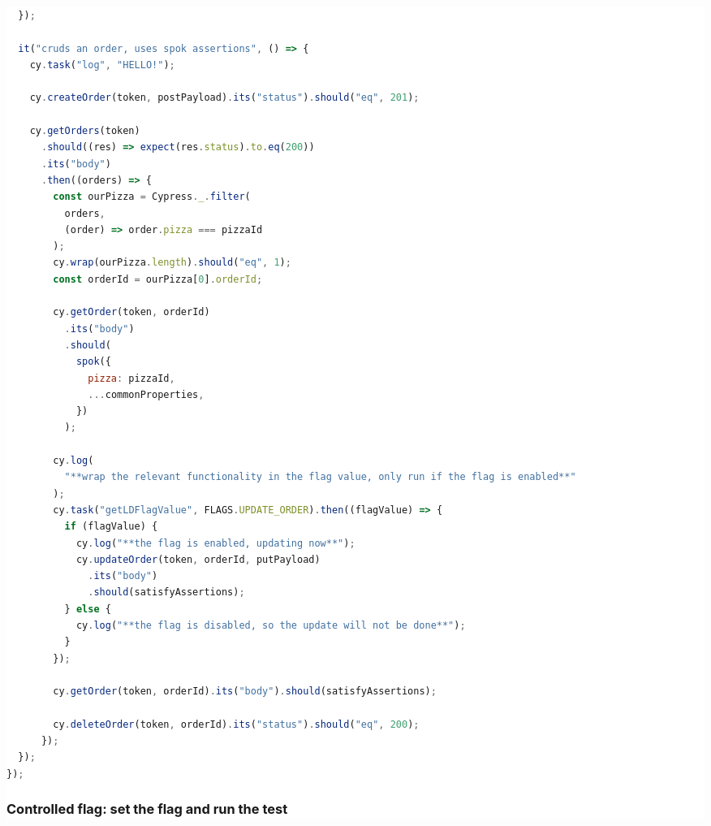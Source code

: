 ```js
  });

  it("cruds an order, uses spok assertions", () => {
    cy.task("log", "HELLO!");

    cy.createOrder(token, postPayload).its("status").should("eq", 201);

    cy.getOrders(token)
      .should((res) => expect(res.status).to.eq(200))
      .its("body")
      .then((orders) => {
        const ourPizza = Cypress._.filter(
          orders,
          (order) => order.pizza === pizzaId
        );
        cy.wrap(ourPizza.length).should("eq", 1);
        const orderId = ourPizza[0].orderId;

        cy.getOrder(token, orderId)
          .its("body")
          .should(
            spok({
              pizza: pizzaId,
              ...commonProperties,
            })
          );

        cy.log(
          "**wrap the relevant functionality in the flag value, only run if the flag is enabled**"
        );
        cy.task("getLDFlagValue", FLAGS.UPDATE_ORDER).then((flagValue) => {
          if (flagValue) {
            cy.log("**the flag is enabled, updating now**");
            cy.updateOrder(token, orderId, putPayload)
              .its("body")
              .should(satisfyAssertions);
          } else {
            cy.log("**the flag is disabled, so the update will not be done**");
          }
        });

        cy.getOrder(token, orderId).its("body").should(satisfyAssertions);

        cy.deleteOrder(token, orderId).its("status").should("eq", 200);
      });
  });
});

```

### Controlled flag: set the flag and run the test
